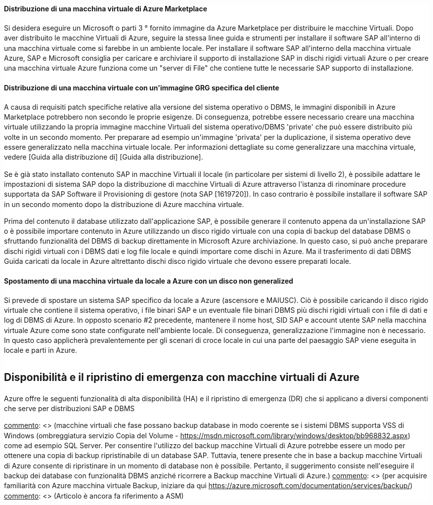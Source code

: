#### <a name="deploying-a-vm-from-the-azure-marketplace"></a>Distribuzione di una macchina virtuale di Azure Marketplace
Si desidera eseguire un Microsoft o parti 3 ° fornito immagine da Azure Marketplace per distribuire le macchine Virtuali. Dopo aver distribuito le macchine Virtuali di Azure, seguire la stessa linee guida e strumenti per installare il software SAP all'interno di una macchina virtuale come si farebbe in un ambiente locale. Per installare il software SAP all'interno della macchina virtuale Azure, SAP e Microsoft consiglia per caricare e archiviare il supporto di installazione SAP in dischi rigidi virtuali Azure o per creare una macchina virtuale Azure funziona come un "server di File" che contiene tutte le necessarie SAP supporto di installazione.

#### <a name="deploying-a-vm-with-a-customer-specific-generalized-image"></a>Distribuzione di una macchina virtuale con un'immagine GRG specifica del cliente
A causa di requisiti patch specifiche relative alla versione del sistema operativo o DBMS, le immagini disponibili in Azure Marketplace potrebbero non secondo le proprie esigenze. Di conseguenza, potrebbe essere necessario creare una macchina virtuale utilizzando la propria immagine macchine Virtuali del sistema operativo/DBMS 'private' che può essere distribuito più volte in un secondo momento. Per preparare ad esempio un'immagine 'privata' per la duplicazione, il sistema operativo deve essere generalizzato nella macchina virtuale locale. Per informazioni dettagliate su come generalizzare una macchina virtuale, vedere [Guida alla distribuzione di] [Guida alla distribuzione].

Se è già stato installato contenuto SAP in macchine Virtuali il locale (in particolare per sistemi di livello 2), è possibile adattare le impostazioni di sistema SAP dopo la distribuzione di macchine Virtuali di Azure attraverso l'istanza di rinominare procedure supportata da SAP Software il Provisioning di gestore (nota SAP [1619720]). In caso contrario è possibile installare il software SAP in un secondo momento dopo la distribuzione di Azure macchina virtuale.
 
Prima del contenuto il database utilizzato dall'applicazione SAP, è possibile generare il contenuto appena da un'installazione SAP o è possibile importare contenuto in Azure utilizzando un disco rigido virtuale con una copia di backup del database DBMS o sfruttando funzionalità del DBMS di backup direttamente in Microsoft Azure archiviazione. In questo caso, si può anche preparare dischi rigidi virtuali con i DBMS dati e log file locale e quindi importare come dischi in Azure. Ma il trasferimento di dati DBMS Guida caricati da locale in Azure altrettanto dischi disco rigido virtuale che devono essere preparati locale.

#### <a name="moving-a-vm-from-on-premises-to-azure-with-a-non-generalized-disk"></a>Spostamento di una macchina virtuale da locale a Azure con un disco non generalized
Si prevede di spostare un sistema SAP specifico da locale a Azure (ascensore e MAIUSC). Ciò è possibile caricando il disco rigido virtuale che contiene il sistema operativo, i file binari SAP e un eventuale file binari DBMS più dischi rigidi virtuali con i file di dati e log di DBMS di Azure. In opposto scenario #2 precedente, mantenere il nome host, SID SAP e account utente SAP nella macchina virtuale Azure come sono state configurate nell'ambiente locale. Di conseguenza, generalizzazione l'immagine non è necessario. In questo caso applicherà prevalentemente per gli scenari di croce locale in cui una parte del paesaggio SAP viene eseguita in locale e parti in Azure.

## <a name="871dfc27-e509-4222-9370-ab1de77021c3"></a>Disponibilità e il ripristino di emergenza con macchine virtuali di Azure
Azure offre le seguenti funzionalità di alta disponibilità (HA) e il ripristino di emergenza (DR) che si applicano a diversi componenti che serve per distribuzioni SAP e DBMS


[commento]: <>  (Test TODO MSSedusch se comunque true in ARM)
[commento]: <>  (MSSedusch TODO ma verrà utilizzato larghezza di banda di rete e non larghezza di banda dello spazio di archiviazione, non è vero?)
[commento]: <>  (Non supportato su ARM)
[commento]: <>  (# # # Backup macchine Virtuali di azure)
[commento]: <>  (Macchine virtuali all'interno del sistema SAP possibile backup utilizzando la funzionalità di Azure macchina virtuale Backup. Azure macchina virtuale Backup ottenuto introdotti all'inizio dell'anno 2015 e nel frattempo è un metodo standard per il backup di una macchina virtuale completa in Azure. Eseguire il Backup Azure archivia le copie di backup in Azure e consente il ripristino di una macchina virtuale.) 
[commento]: <> (macchine virtuali che fase possano backup database in modo coerente se i sistemi DBMS supporta VSS di Windows (ombreggiatura servizio Copia del Volume - <https://msdn.microsoft.com/library/windows/desktop/bb968832.aspx>) come ad esempio SQL Server. Per consentire l'utilizzo del backup macchine Virtuali di Azure potrebbe essere un modo per ottenere una copia di backup ripristinabile di un database SAP. Tuttavia, tenere presente che in base a backup macchine Virtuali di Azure consente di ripristinare in un momento di database non è possibile. Pertanto, il suggerimento consiste nell'eseguire il backup dei database con funzionalità DBMS anziché ricorrere a Backup macchine Virtuali di Azure.) [commento]: <> (per acquisire familiarità con Azure macchina virtuale Backup, iniziare da qui <https://azure.microsoft.com/documentation/services/backup/>)
[commento]: <>  (Articolo è ancora fa riferimento a ASM)